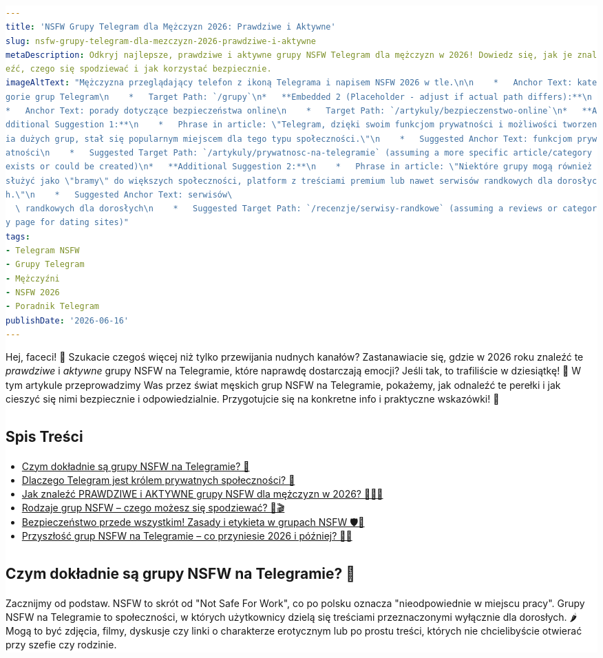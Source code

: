 ```yaml
---
title: 'NSFW Grupy Telegram dla Mężczyzn 2026: Prawdziwe i Aktywne'
slug: nsfw-grupy-telegram-dla-mezczyzn-2026-prawdziwe-i-aktywne
metaDescription: Odkryj najlepsze, prawdziwe i aktywne grupy NSFW Telegram dla mężczyzn w 2026! Dowiedz się, jak je znaleźć, czego się spodziewać i jak korzystać bezpiecznie.
imageAltText: "Mężczyzna przeglądający telefon z ikoną Telegrama i napisem NSFW 2026 w tle.\n\n    *   Anchor Text: kategorie grup Telegram\n    *   Target Path: `/grupy`\n*   **Embedded 2 (Placeholder - adjust if actual path differs):**\n    *   Anchor Text: porady dotyczące bezpieczeństwa online\n    *   Target Path: `/artykuly/bezpieczenstwo-online`\n*   **Additional Suggestion 1:**\n    *   Phrase in article: \"Telegram, dzięki swoim funkcjom prywatności i możliwości tworzenia dużych grup, stał się popularnym miejscem dla tego typu społeczności.\"\n    *   Suggested Anchor Text: funkcjom prywatności\n    *   Suggested Target Path: `/artykuly/prywatnosc-na-telegramie` (assuming a more specific article/category exists or could be created)\n*   **Additional Suggestion 2:**\n    *   Phrase in article: \"Niektóre grupy mogą również służyć jako \"bramy\" do większych społeczności, platform z treściami premium lub nawet serwisów randkowych dla dorosłych.\"\n    *   Suggested Anchor Text: serwisów\
  \ randkowych dla dorosłych\n    *   Suggested Target Path: `/recenzje/serwisy-randkowe` (assuming a reviews or category page for dating sites)"
tags:
- Telegram NSFW
- Grupy Telegram
- Mężczyźni
- NSFW 2026
- Poradnik Telegram
publishDate: '2026-06-16'
---
```


Hej, faceci! 👋 Szukacie czegoś więcej niż tylko przewijania nudnych kanałów? Zastanawiacie się, gdzie w 2026 roku znaleźć te *prawdziwe* i *aktywne* grupy NSFW na Telegramie, które naprawdę dostarczają emocji? Jeśli tak, to trafiliście w dziesiątkę! 🎯 W tym artykule przeprowadzimy Was przez świat męskich grup NSFW na Telegramie, pokażemy, jak odnaleźć te perełki i jak cieszyć się nimi bezpiecznie i odpowiedzialnie. Przygotujcie się na konkretne info i praktyczne wskazówki! 🚀

## Spis Treści
- [Czym dokładnie są grupy NSFW na Telegramie? 🤔](#czym-dokładnie-są-grupy-nsfw-na-telegramie-)
- [Dlaczego Telegram jest królem prywatnych społeczności? 👑](#dlaczego-telegram-jest-królem-prywatnych-społeczności-)
- [Jak znaleźć PRAWDZIWE i AKTYWNE grupy NSFW dla mężczyzn w 2026? 🕵️‍♂️✨](#jak-znaleźć-prawdziwe-i-aktywne-grupy-nsfw-dla-mężczyzn-w-2026--)
- [Rodzaje grup NSFW – czego możesz się spodziewać? 🔞🎬](#rodzaje-grup-nsfw--czego-możesz-się-spodziewać--)
- [Bezpieczeństwo przede wszystkim! Zasady i etykieta w grupach NSFW 🛡️🤝](#bezpieczeństwo-przede-wszystkim-zasady-i-etykieta-w-grupach-nsfw--)
- [Przyszłość grup NSFW na Telegramie – co przyniesie 2026 i później? 🚀🔮](#przyszłość-grup-nsfw-na-telegramie--co-przyniesie-2026-i-później--)

## Czym dokładnie są grupy NSFW na Telegramie? 🤔
Zacznijmy od podstaw. NSFW to skrót od "Not Safe For Work", co po polsku oznacza "nieodpowiednie w miejscu pracy". Grupy NSFW na Telegramie to społeczności, w których użytkownicy dzielą się treściami przeznaczonymi wyłącznie dla dorosłych. 🌶️ Mogą to być zdjęcia, filmy, dyskusje czy linki o charakterze erotycznym lub po prostu treści, których nie chcielibyście otwierać przy szefie czy rodzinie.
